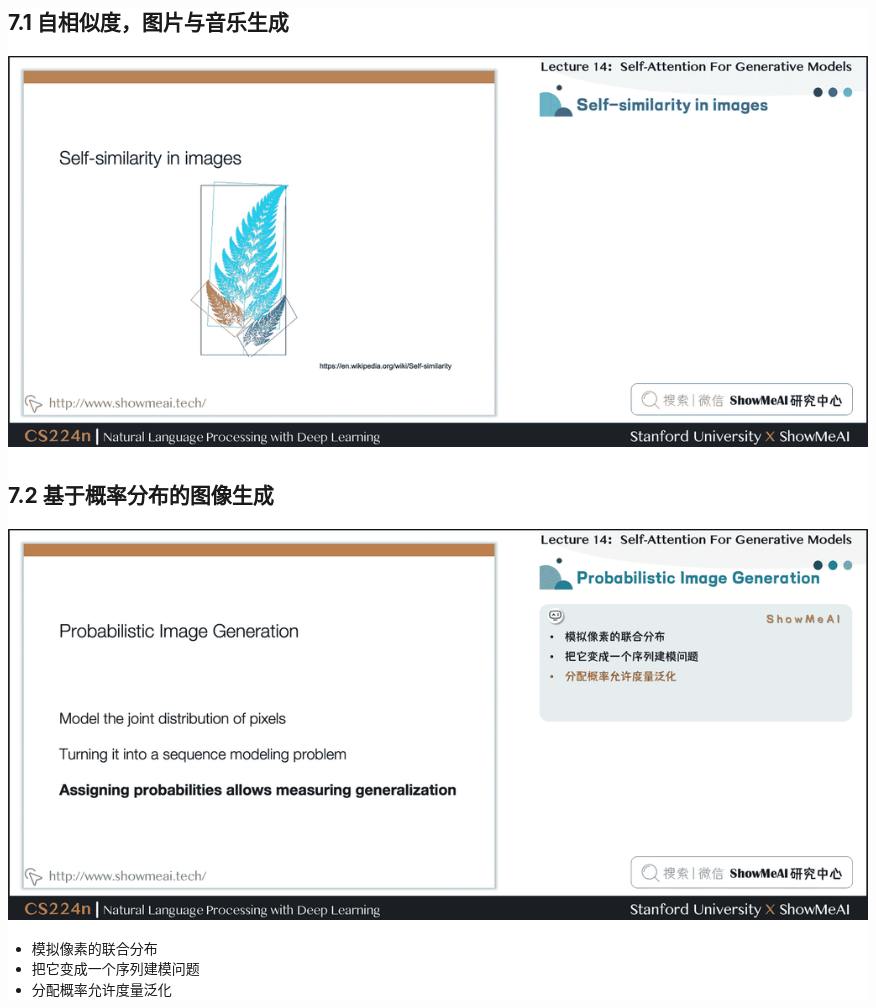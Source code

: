 ## 7.1 自相似度，图片与音乐生成

![自相似度，图片与音乐生成](img/c97e69ea8ad08ef5bd95204864f2fde5.png)

## 7.2 基于概率分布的图像生成

![基于概率分布的图像生成](img/4ab19de2b84b0f7d141dd1736f15a521.png)

*   模拟像素的联合分布
*   把它变成一个序列建模问题
*   分配概率允许度量泛化

